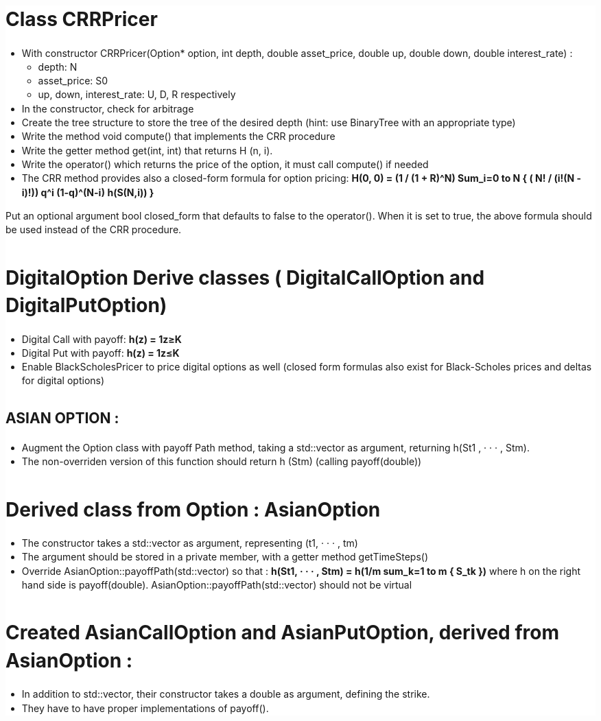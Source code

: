 # Class CRRPricer 
- With constructor CRRPricer(Option* option, int depth, double asset_price, double up,
double down, double interest_rate) :
   - depth: N
   - asset_price: S0
   - up, down, interest_rate: U, D, R respectively
- In the constructor, check for arbitrage
- Create the tree structure to store the tree of the desired depth (hint: use BinaryTree
with an appropriate type)
- Write the method void compute() that implements the CRR procedure
- Write the getter method get(int, int) that returns H (n, i).
- Write the operator() which returns the price of the option, it must call compute() if
needed
- The CRR method provides also a closed-form formula for option pricing:
  **H(0, 0) = (1 / (1 + R)^N) Sum_i=0 to N { ( N! / (i!(N - i)!)) q^i (1-q)^(N-i) h(S(N,i)) }**
  
Put an optional argument bool closed_form that defaults to false to the operator().
When it is set to true, the above formula should be used instead of the CRR procedure.
  
# DigitalOption Derive classes ( DigitalCallOption and DigitalPutOption)
- Digital Call with payoff: **h(z) = 1z≥K**
- Digital Put with payoff: **h(z) = 1z≤K**
- Enable BlackScholesPricer to price digital options as well (closed form formulas also exist for Black-Scholes prices and deltas for digital options)
  
## ASIAN OPTION :
- Augment the Option class with payoff Path method, taking a std::vector<double> as argument, returning h(St1
, · · · , Stm).
- The non-overriden version of this function should return h (Stm) (calling payoff(double))
 
# Derived class from Option : AsianOption 
- The constructor takes a std::vector<double> as argument, representing (t1, · · · , tm)
- The argument should be stored in a private member, with a getter method getTimeSteps()
- Override AsianOption::payoffPath(std::vector<double>) so that :
  **h(St1, · · · , Stm) = h(1/m sum_k=1 to m { S_tk })**
where h on the right hand side is payoff(double). AsianOption::payoffPath(std::vector<double>)
should not be virtual
  
# Created AsianCallOption and AsianPutOption, derived from AsianOption :  
- In addition to std::vector<double>, their constructor takes a double as argument, defining the strike.
- They have to have proper implementations of payoff().
